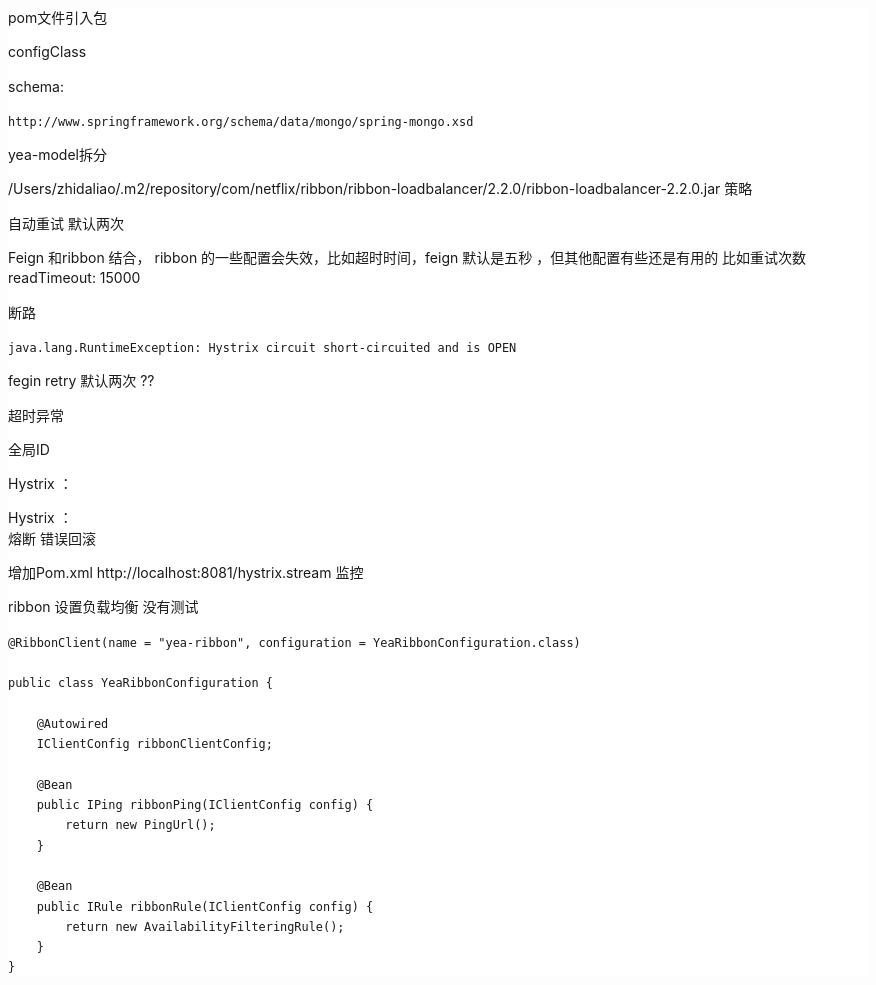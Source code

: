 pom文件引入包

configClass


schema:
```
http://www.springframework.org/schema/data/mongo/spring-mongo.xsd
```


yea-model拆分


/Users/zhidaliao/.m2/repository/com/netflix/ribbon/ribbon-loadbalancer/2.2.0/ribbon-loadbalancer-2.2.0.jar 
策略


自动重试  默认两次


Feign 和ribbon 结合， ribbon 的一些配置会失效，比如超时时间，feign 默认是五秒   ，但其他配置有些还是有用的  比如重试次数
  readTimeout: 15000


断路
```
java.lang.RuntimeException: Hystrix circuit short-circuited and is OPEN
```



fegin retry 默认两次 ?? 

超时异常

全局ID

Hystrix ： 






Hystrix ：  
    熔断
    错误回滚

增加Pom.xml
http://localhost:8081/hystrix.stream  监控


ribbon 设置负载均衡  没有测试

```
@RibbonClient(name = "yea-ribbon", configuration = YeaRibbonConfiguration.class)

public class YeaRibbonConfiguration {
    
    @Autowired
    IClientConfig ribbonClientConfig;

    @Bean
    public IPing ribbonPing(IClientConfig config) {
        return new PingUrl();
    }

    @Bean
    public IRule ribbonRule(IClientConfig config) {
        return new AvailabilityFilteringRule();
    }
}

```
